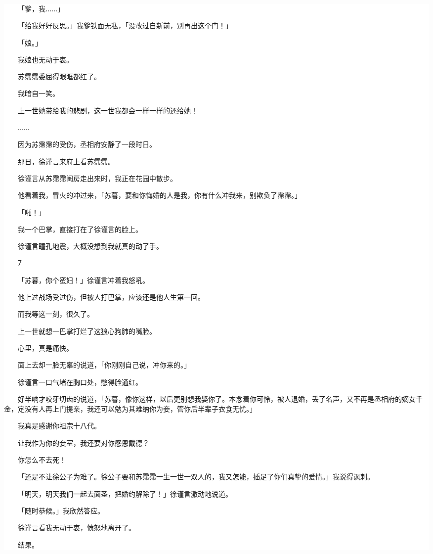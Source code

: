 &emsp;&emsp;「爹，我……」  
  
&emsp;&emsp;「给我好好反思。」我爹铁面无私，「没改过自新前，别再出这个门！」  
  
&emsp;&emsp;「娘。」  
  
&emsp;&emsp;我娘也无动于衷。  
  
&emsp;&emsp;苏霈霈委屈得眼眶都红了。  
  
&emsp;&emsp;我暗自一笑。  
  
&emsp;&emsp;上一世她带给我的悲剧，这一世我都会一样一样的还给她！  
  
&emsp;&emsp;……  
  
&emsp;&emsp;因为苏霈霈的受伤，丞相府安静了一段时日。  
  
&emsp;&emsp;那日，徐谨言来府上看苏霈霈。  
  
&emsp;&emsp;徐谨言从苏霈霈闺房走出来时，我正在花园中散步。  
  
&emsp;&emsp;他看着我，冒火的冲过来，「苏暮，要和你悔婚的人是我，你有什么冲我来，别欺负了霈霈。」  
  
&emsp;&emsp;「啪！」  
  
&emsp;&emsp;我一个巴掌，直接打在了徐谨言的脸上。  
  
&emsp;&emsp;徐谨言瞳孔地震，大概没想到我就真的动了手。  
  
&emsp;&emsp;7  
  
&emsp;&emsp;「苏暮，你个蛮妇！」徐谨言冲着我怒吼。  
  
&emsp;&emsp;他上过战场受过伤，但被人打巴掌，应该还是他人生第一回。  
  
&emsp;&emsp;而我等这一刻，很久了。  
  
&emsp;&emsp;上一世就想一巴掌打烂了这狼心狗肺的嘴脸。  
  
&emsp;&emsp;心里，真是痛快。  
  
&emsp;&emsp;面上去却一脸无辜的说道，「你刚刚自己说，冲你来的。」  
  
&emsp;&emsp;徐谨言一口气堵在胸口处，憋得脸通红。  
  
&emsp;&emsp;好半响才咬牙切齿的说道，「苏暮，像你这样，以后更别想我娶你了。本念着你可怜，被人退婚，丢了名声，又不再是丞相府的嫡女千金，定没有人再上门提亲，我还可以勉为其难纳你为妾，管你后半辈子衣食无忧。」  
  
&emsp;&emsp;我真是感谢你祖宗十八代。  
  
&emsp;&emsp;让我作为你的妾室，我还要对你感恩戴德？  
  
&emsp;&emsp;你怎么不去死！  
  
&emsp;&emsp;「还是不让徐公子为难了。徐公子要和苏霈霈一生一世一双人的，我又怎能，插足了你们真挚的爱情。」我说得讽刺。  
  
&emsp;&emsp;「明天，明天我们一起去面圣，把婚约解除了！」徐谨言激动地说道。  
  
&emsp;&emsp;「随时恭候。」我欣然答应。  
  
&emsp;&emsp;徐谨言看我无动于衷，愤怒地离开了。  
  
&emsp;&emsp;结果。  
  